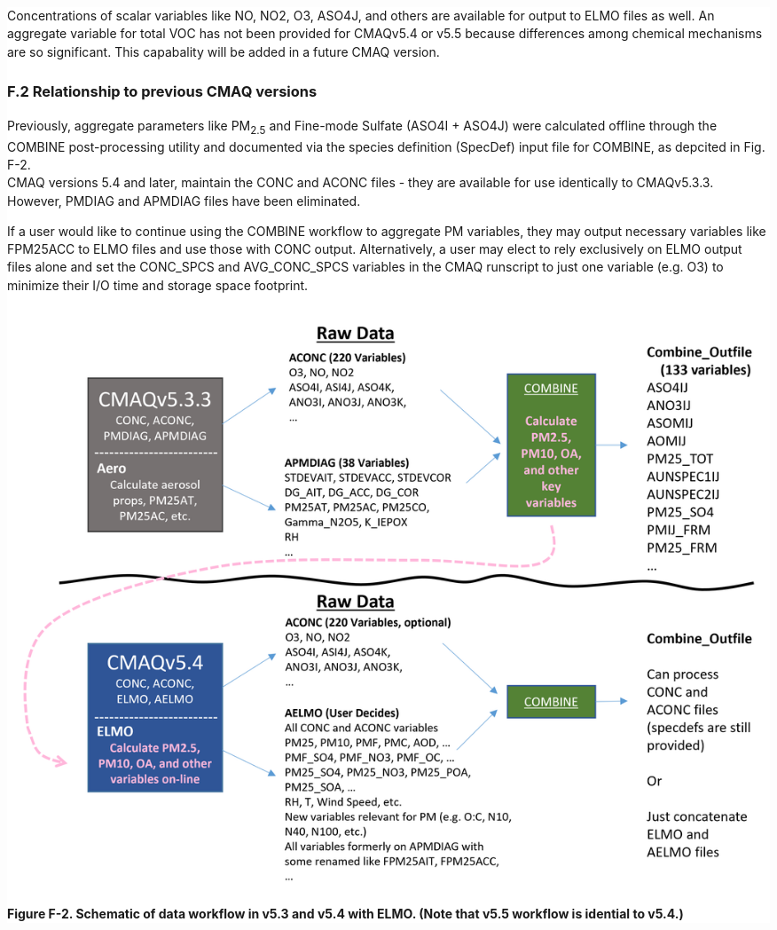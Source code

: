 
Concentrations of scalar variables like NO, NO2, O3, ASO4J, and others are available for output to ELMO files as well. An aggregate variable for total VOC has not been provided for CMAQv5.4 or v5.5 because differences among chemical mechanisms are so significant. This capabality will be added in a future CMAQ version.

### F.2 Relationship to previous CMAQ versions
Previously, aggregate parameters like PM<sub>2.5</sub> and Fine-mode Sulfate (ASO4I + ASO4J) were calculated offline through the COMBINE post-processing utility and documented via the species definition (SpecDef) input file for COMBINE, as depcited in Fig. F-2.  
CMAQ versions 5.4 and later, maintain the CONC and ACONC files - they are available for use identically to CMAQv5.3.3. However, PMDIAG and APMDIAG files have been eliminated. 

If a user would like to continue using the COMBINE workflow to aggregate PM variables, they may output necessary variables like FPM25ACC to ELMO files and use those with CONC output. 
Alternatively, a user may elect to rely exclusively on ELMO output files alone and set the CONC_SPCS and AVG_CONC_SPCS variables in the CMAQ runscript to just one variable (e.g. O3) to minimize their I/O time and storage space footprint. 

<a id=FigureF-2></a> ![Figure F-2](../images/FigureF-2b.png)  
**Figure F-2. Schematic of data workflow in v5.3 and v5.4 with ELMO. (Note that v5.5 workflow is idential to v5.4.)**
